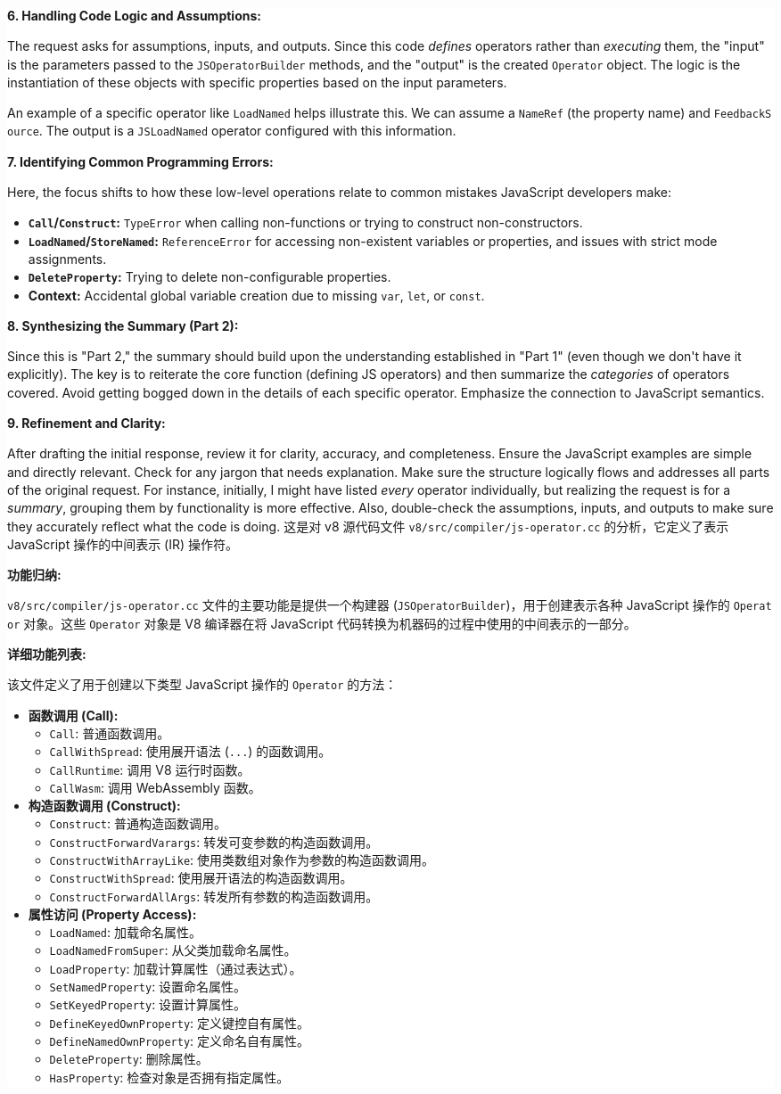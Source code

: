 **6. Handling Code Logic and Assumptions:**

The request asks for assumptions, inputs, and outputs. Since this code *defines* operators rather than *executing* them, the "input" is the parameters passed to the `JSOperatorBuilder` methods, and the "output" is the created `Operator` object. The logic is the instantiation of these objects with specific properties based on the input parameters.

An example of a specific operator like `LoadNamed` helps illustrate this. We can assume a `NameRef` (the property name) and `FeedbackSource`. The output is a `JSLoadNamed` operator configured with this information.

**7. Identifying Common Programming Errors:**

Here, the focus shifts to how these low-level operations relate to common mistakes JavaScript developers make:

* **`Call`/`Construct`:**  `TypeError` when calling non-functions or trying to construct non-constructors.
* **`LoadNamed`/`StoreNamed`:**  `ReferenceError` for accessing non-existent variables or properties, and issues with strict mode assignments.
* **`DeleteProperty`:**  Trying to delete non-configurable properties.
* **Context:**  Accidental global variable creation due to missing `var`, `let`, or `const`.

**8. Synthesizing the Summary (Part 2):**

Since this is "Part 2," the summary should build upon the understanding established in "Part 1" (even though we don't have it explicitly). The key is to reiterate the core function (defining JS operators) and then summarize the *categories* of operators covered. Avoid getting bogged down in the details of each specific operator. Emphasize the connection to JavaScript semantics.

**9. Refinement and Clarity:**

After drafting the initial response, review it for clarity, accuracy, and completeness. Ensure the JavaScript examples are simple and directly relevant. Check for any jargon that needs explanation. Make sure the structure logically flows and addresses all parts of the original request. For instance, initially, I might have listed *every* operator individually, but realizing the request is for a *summary*, grouping them by functionality is more effective. Also, double-check the assumptions, inputs, and outputs to make sure they accurately reflect what the code is doing.
这是对 v8 源代码文件 `v8/src/compiler/js-operator.cc` 的分析，它定义了表示 JavaScript 操作的中间表示 (IR) 操作符。

**功能归纳:**

`v8/src/compiler/js-operator.cc` 文件的主要功能是提供一个构建器 (`JSOperatorBuilder`)，用于创建表示各种 JavaScript 操作的 `Operator` 对象。这些 `Operator` 对象是 V8 编译器在将 JavaScript 代码转换为机器码的过程中使用的中间表示的一部分。

**详细功能列表:**

该文件定义了用于创建以下类型 JavaScript 操作的 `Operator` 的方法：

* **函数调用 (Call):**
    * `Call`: 普通函数调用。
    * `CallWithSpread`: 使用展开语法 (`...`) 的函数调用。
    * `CallRuntime`: 调用 V8 运行时函数。
    * `CallWasm`: 调用 WebAssembly 函数。
* **构造函数调用 (Construct):**
    * `Construct`: 普通构造函数调用。
    * `ConstructForwardVarargs`: 转发可变参数的构造函数调用。
    * `ConstructWithArrayLike`: 使用类数组对象作为参数的构造函数调用。
    * `ConstructWithSpread`: 使用展开语法的构造函数调用。
    * `ConstructForwardAllArgs`: 转发所有参数的构造函数调用。
* **属性访问 (Property Access):**
    * `LoadNamed`: 加载命名属性。
    * `LoadNamedFromSuper`: 从父类加载命名属性。
    * `LoadProperty`: 加载计算属性（通过表达式）。
    * `SetNamedProperty`: 设置命名属性。
    * `SetKeyedProperty`: 设置计算属性。
    * `DefineKeyedOwnProperty`: 定义键控自有属性。
    * `DefineNamedOwnProperty`: 定义命名自有属性。
    * `DeleteProperty`: 删除属性。
    * `HasProperty`: 检查对象是否拥有指定属性。